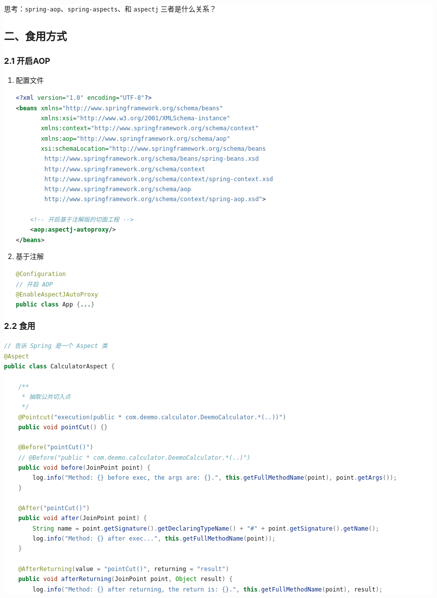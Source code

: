 思考：`spring-aop`、`spring-aspects`、和 `aspectj` 三者是什么关系？

## 二、食用方式

### 2.1 开启AOP

1. 配置文件

   ```xml
   <?xml version="1.0" encoding="UTF-8"?>
   <beans xmlns="http://www.springframework.org/schema/beans"
          xmlns:xsi="http://www.w3.org/2001/XMLSchema-instance"
          xmlns:context="http://www.springframework.org/schema/context"
          xmlns:aop="http://www.springframework.org/schema/aop"
          xsi:schemaLocation="http://www.springframework.org/schema/beans
           http://www.springframework.org/schema/beans/spring-beans.xsd
           http://www.springframework.org/schema/context
           http://www.springframework.org/schema/context/spring-context.xsd
           http://www.springframework.org/schema/aop
           http://www.springframework.org/schema/context/spring-aop.xsd">
   
       <!-- 开启基于注解版的切面工程 -->
       <aop:aspectj-autoproxy/>
   </beans>
   ```

2. 基于注解

   ```java
   @Configuration
   // 开启 AOP
   @EnableAspectJAutoProxy
   public class App {...}
   ```

### 2.2 食用

```java
// 告诉 Spring 是一个 Aspect 类
@Aspect
public class CalculatorAspect {

    /**
     * 抽取公共切入点
     */
    @Pointcut("execution(public * com.deemo.calculator.DeemoCalculator.*(..))")
    public void pointCut() {}

    @Before("pointCut()")
    // @Before("public * com.deemo.calculator.DeemoCalculator.*(..)")
    public void before(JoinPoint point) {
        log.info("Method: {} before exec, the args are: {}.", this.getFullMethodName(point), point.getArgs());
    }

    @After("pointCut()")
    public void after(JoinPoint point) {
        String name = point.getSignature().getDeclaringTypeName() + "#" + point.getSignature().getName();
        log.info("Method: {} after exec...", this.getFullMethodName(point));
    }

    @AfterReturning(value = "pointCut()", returning = "result")
    public void afterReturning(JoinPoint point, Object result) {
        log.info("Method: {} after returning, the return is: {}.", this.getFullMethodName(point), result);
```